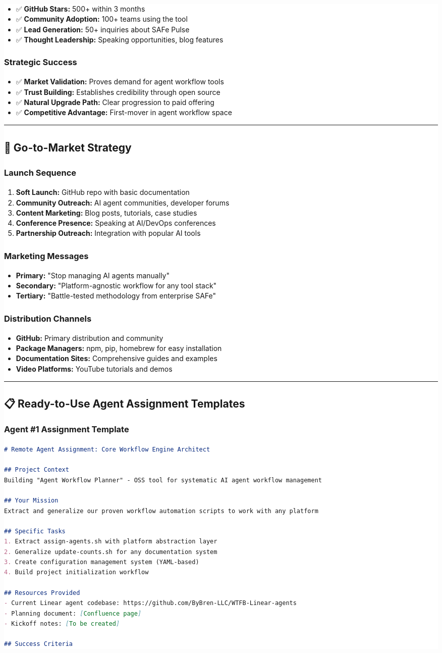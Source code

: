 - ✅ **GitHub Stars:** 500+ within 3 months
- ✅ **Community Adoption:** 100+ teams using the tool
- ✅ **Lead Generation:** 50+ inquiries about SAFe Pulse
- ✅ **Thought Leadership:** Speaking opportunities, blog features

### Strategic Success

- ✅ **Market Validation:** Proves demand for agent workflow tools
- ✅ **Trust Building:** Establishes credibility through open source
- ✅ **Natural Upgrade Path:** Clear progression to paid offering
- ✅ **Competitive Advantage:** First-mover in agent workflow space

---

## 🚀 Go-to-Market Strategy

### Launch Sequence

1. **Soft Launch:** GitHub repo with basic documentation
2. **Community Outreach:** AI agent communities, developer forums
3. **Content Marketing:** Blog posts, tutorials, case studies
4. **Conference Presence:** Speaking at AI/DevOps conferences
5. **Partnership Outreach:** Integration with popular AI tools

### Marketing Messages

- **Primary:** "Stop managing AI agents manually"
- **Secondary:** "Platform-agnostic workflow for any tool stack"
- **Tertiary:** "Battle-tested methodology from enterprise SAFe"

### Distribution Channels

- **GitHub:** Primary distribution and community
- **Package Managers:** npm, pip, homebrew for easy installation
- **Documentation Sites:** Comprehensive guides and examples
- **Video Platforms:** YouTube tutorials and demos

---

## 📋 Ready-to-Use Agent Assignment Templates

### Agent #1 Assignment Template

```markdown
# Remote Agent Assignment: Core Workflow Engine Architect

## Project Context
Building "Agent Workflow Planner" - OSS tool for systematic AI agent workflow management

## Your Mission
Extract and generalize our proven workflow automation scripts to work with any platform

## Specific Tasks
1. Extract assign-agents.sh with platform abstraction layer
2. Generalize update-counts.sh for any documentation system
3. Create configuration management system (YAML-based)
4. Build project initialization workflow

## Resources Provided
- Current Linear agent codebase: https://github.com/ByBren-LLC/WTFB-Linear-agents
- Planning document: [Confluence page]
- Kickoff notes: [To be created]

## Success Criteria
```